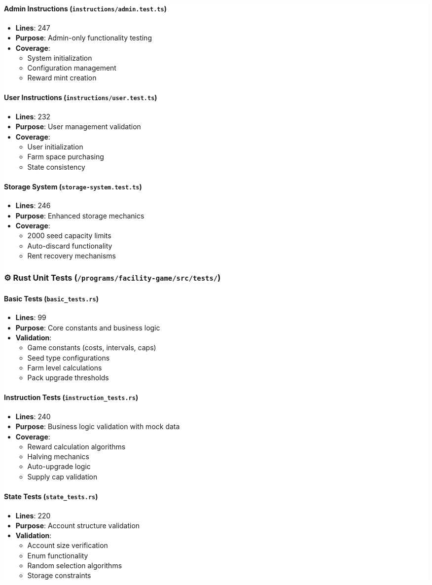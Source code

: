 #### **Admin Instructions** (`instructions/admin.test.ts`)
- **Lines**: 247
- **Purpose**: Admin-only functionality testing
- **Coverage**:
  - System initialization
  - Configuration management
  - Reward mint creation

#### **User Instructions** (`instructions/user.test.ts`)
- **Lines**: 232
- **Purpose**: User management validation
- **Coverage**:
  - User initialization
  - Farm space purchasing
  - State consistency

#### **Storage System** (`storage-system.test.ts`)
- **Lines**: 246
- **Purpose**: Enhanced storage mechanics
- **Coverage**:
  - 2000 seed capacity limits
  - Auto-discard functionality
  - Rent recovery mechanisms

### ⚙️ Rust Unit Tests (`/programs/facility-game/src/tests/`)

#### **Basic Tests** (`basic_tests.rs`)
- **Lines**: 99
- **Purpose**: Core constants and business logic
- **Validation**:
  - Game constants (costs, intervals, caps)
  - Seed type configurations
  - Farm level calculations
  - Pack upgrade thresholds

#### **Instruction Tests** (`instruction_tests.rs`)
- **Lines**: 240
- **Purpose**: Business logic validation with mock data
- **Coverage**:
  - Reward calculation algorithms
  - Halving mechanics
  - Auto-upgrade logic
  - Supply cap validation

#### **State Tests** (`state_tests.rs`)
- **Lines**: 220
- **Purpose**: Account structure validation
- **Validation**:
  - Account size verification
  - Enum functionality
  - Random selection algorithms
  - Storage constraints
